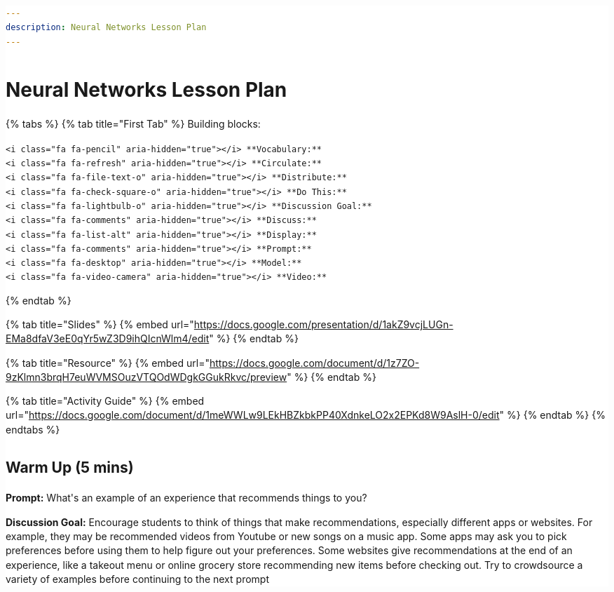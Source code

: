 ```yaml
---
description: Neural Networks Lesson Plan
---
```


# Neural Networks Lesson Plan

{% tabs %}
{% tab title="First Tab" %}
Building blocks:

```
<i class="fa fa-pencil" aria-hidden="true"></i> **Vocabulary:** 
<i class="fa fa-refresh" aria-hidden="true"></i> **Circulate:** 
<i class="fa fa-file-text-o" aria-hidden="true"></i> **Distribute:** 
<i class="fa fa-check-square-o" aria-hidden="true"></i> **Do This:** 
<i class="fa fa-lightbulb-o" aria-hidden="true"></i> **Discussion Goal:** 
<i class="fa fa-comments" aria-hidden="true"></i> **Discuss:** 
<i class="fa fa-list-alt" aria-hidden="true"></i> **Display:** 
<i class="fa fa-comments" aria-hidden="true"></i> **Prompt:** 
<i class="fa fa-desktop" aria-hidden="true"></i> **Model:** 
<i class="fa fa-video-camera" aria-hidden="true"></i> **Video:** 
```
{% endtab %}

{% tab title="Slides" %}
{% embed url="https://docs.google.com/presentation/d/1akZ9vcjLUGn-EMa8dfaV3eE0qYr5wZ3D9ihQIcnWlm4/edit" %}
{% endtab %}

{% tab title="Resource" %}
{% embed url="https://docs.google.com/document/d/1z7ZO-9zKlmn3brqH7euWVMSOuzVTQOdWDgkGGukRkvc/preview" %}
{% endtab %}

{% tab title="Activity Guide" %}
{% embed url="https://docs.google.com/document/d/1meWWLw9LEkHBZkbkPP40XdnkeLO2x2EPKd8W9AslH-0/edit" %}
{% endtab %}
{% endtabs %}

## Warm Up (5 mins)

**Prompt:** What's an example of an experience that recommends things to you?

**Discussion Goal:** Encourage students to think of things that make recommendations, especially different apps or websites. For example, they may be recommended videos from Youtube or new songs on a music app. Some apps may ask you to pick preferences before using them to help figure out your preferences. Some websites give recommendations at the end of an experience, like a takeout menu or online grocery store recommending new items before checking out. Try to crowdsource a variety of examples before continuing to the next prompt
